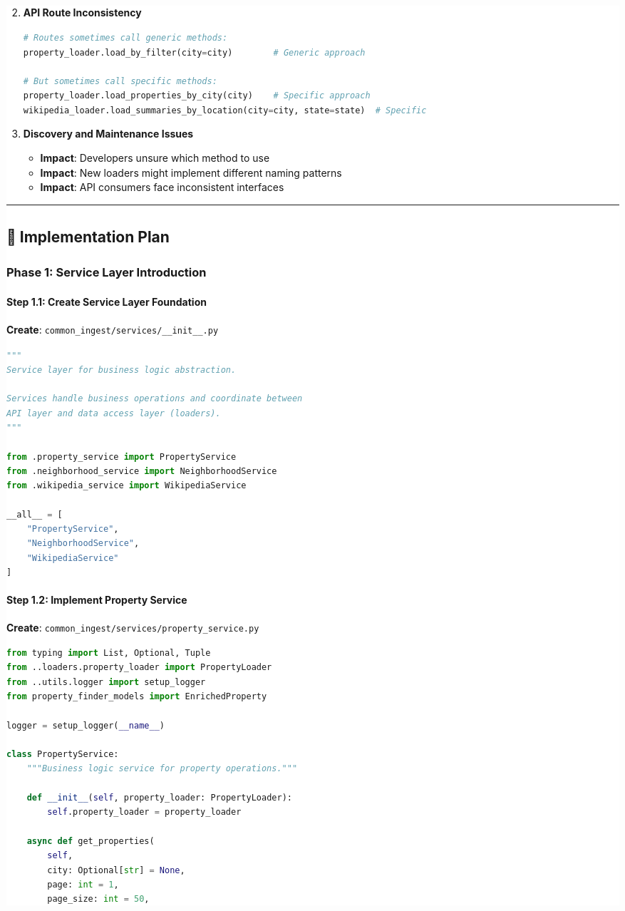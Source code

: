 2. **API Route Inconsistency**
   ```python
   # Routes sometimes call generic methods:
   property_loader.load_by_filter(city=city)        # Generic approach
   
   # But sometimes call specific methods:
   property_loader.load_properties_by_city(city)    # Specific approach
   wikipedia_loader.load_summaries_by_location(city=city, state=state)  # Specific
   ```

3. **Discovery and Maintenance Issues**
   - **Impact**: Developers unsure which method to use
   - **Impact**: New loaders might implement different naming patterns
   - **Impact**: API consumers face inconsistent interfaces

---

## 🎯 Implementation Plan

### Phase 1: Service Layer Introduction

#### Step 1.1: Create Service Layer Foundation

**Create**: `common_ingest/services/__init__.py`
```python
"""
Service layer for business logic abstraction.

Services handle business operations and coordinate between 
API layer and data access layer (loaders).
"""

from .property_service import PropertyService
from .neighborhood_service import NeighborhoodService  
from .wikipedia_service import WikipediaService

__all__ = [
    "PropertyService",
    "NeighborhoodService", 
    "WikipediaService"
]
```

#### Step 1.2: Implement Property Service

**Create**: `common_ingest/services/property_service.py`
```python
from typing import List, Optional, Tuple
from ..loaders.property_loader import PropertyLoader
from ..utils.logger import setup_logger
from property_finder_models import EnrichedProperty

logger = setup_logger(__name__)

class PropertyService:
    """Business logic service for property operations."""
    
    def __init__(self, property_loader: PropertyLoader):
        self.property_loader = property_loader
        
    async def get_properties(
        self, 
        city: Optional[str] = None,
        page: int = 1,
        page_size: int = 50,
```